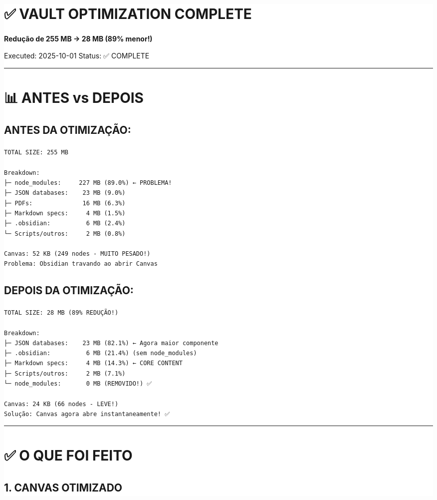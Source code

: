 # ✅ VAULT OPTIMIZATION COMPLETE
**Redução de 255 MB → 28 MB (89% menor!)**

Executed: 2025-10-01
Status: ✅ COMPLETE

---

# 📊 **ANTES vs DEPOIS**

## **ANTES DA OTIMIZAÇÃO:**
```
TOTAL SIZE: 255 MB

Breakdown:
├─ node_modules:     227 MB (89.0%) ← PROBLEMA!
├─ JSON databases:    23 MB (9.0%)
├─ PDFs:              16 MB (6.3%)
├─ Markdown specs:     4 MB (1.5%)
├─ .obsidian:          6 MB (2.4%)
└─ Scripts/outros:     2 MB (0.8%)

Canvas: 52 KB (249 nodes - MUITO PESADO!)
Problema: Obsidian travando ao abrir Canvas
```

## **DEPOIS DA OTIMIZAÇÃO:**
```
TOTAL SIZE: 28 MB (89% REDUÇÃO!)

Breakdown:
├─ JSON databases:    23 MB (82.1%) ← Agora maior componente
├─ .obsidian:          6 MB (21.4%) (sem node_modules)
├─ Markdown specs:     4 MB (14.3%) ← CORE CONTENT
├─ Scripts/outros:     2 MB (7.1%)
└─ node_modules:       0 MB (REMOVIDO!) ✅

Canvas: 24 KB (66 nodes - LEVE!)
Solução: Canvas agora abre instantaneamente! ✅
```

---

# ✅ **O QUE FOI FEITO**

## **1. CANVAS OTIMIZADO**
